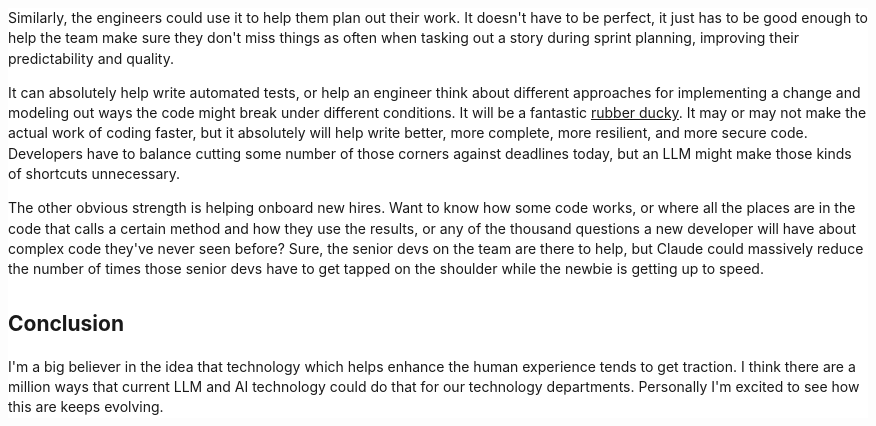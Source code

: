 Similarly, the engineers could use it to help them plan out their work.  It doesn't have to be perfect, it just has to be good enough to help the team make sure they don't miss things as often when tasking out a story during sprint planning, improving their predictability and quality.

It can absolutely help write automated tests, or help an engineer think about different approaches for implementing a change and modeling out ways the code might break under different conditions.  It will be a fantastic [rubber ducky](https://en.wikipedia.org/wiki/Rubber_duck_debugging). It may or may not make the actual work of coding faster, but it absolutely will help write better, more complete, more resilient, and more secure code.  Developers have to balance cutting some number of those corners against deadlines today, but an LLM might make those kinds of shortcuts unnecessary.

The other obvious strength is helping onboard new hires.  Want to know how some code works, or where all the places are in the code that calls a certain method and how they use the results, or any of the thousand questions a new developer will have about complex code they've never seen before?  Sure, the senior devs on the team are there to help, but Claude could massively reduce the number of times those senior devs have to get tapped on the shoulder while the newbie is getting up to speed.

## Conclusion
I'm a big believer in the idea that technology which helps enhance the human experience tends to get traction.  I think there are a million ways that current LLM and AI technology could do that for our technology departments.  Personally I'm excited to see how this are keeps evolving.